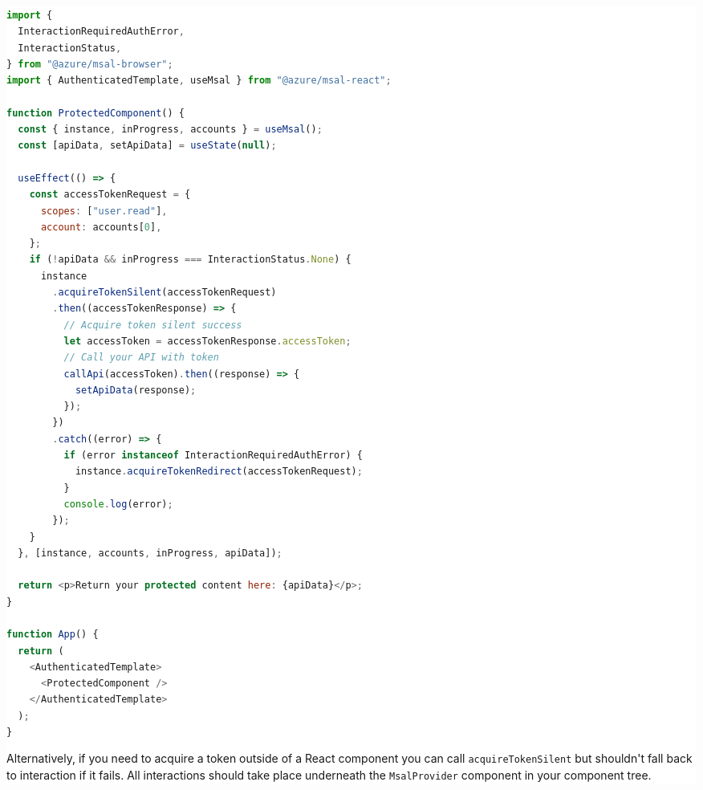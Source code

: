```javascript
import {
  InteractionRequiredAuthError,
  InteractionStatus,
} from "@azure/msal-browser";
import { AuthenticatedTemplate, useMsal } from "@azure/msal-react";

function ProtectedComponent() {
  const { instance, inProgress, accounts } = useMsal();
  const [apiData, setApiData] = useState(null);

  useEffect(() => {
    const accessTokenRequest = {
      scopes: ["user.read"],
      account: accounts[0],
    };
    if (!apiData && inProgress === InteractionStatus.None) {
      instance
        .acquireTokenSilent(accessTokenRequest)
        .then((accessTokenResponse) => {
          // Acquire token silent success
          let accessToken = accessTokenResponse.accessToken;
          // Call your API with token
          callApi(accessToken).then((response) => {
            setApiData(response);
          });
        })
        .catch((error) => {
          if (error instanceof InteractionRequiredAuthError) {
            instance.acquireTokenRedirect(accessTokenRequest);
          }
          console.log(error);
        });
    }
  }, [instance, accounts, inProgress, apiData]);

  return <p>Return your protected content here: {apiData}</p>;
}

function App() {
  return (
    <AuthenticatedTemplate>
      <ProtectedComponent />
    </AuthenticatedTemplate>
  );
}
```

Alternatively, if you need to acquire a token outside of a React component you can call `acquireTokenSilent` but shouldn't fall back to interaction if it fails. All interactions should take place underneath the `MsalProvider` component in your component tree.
